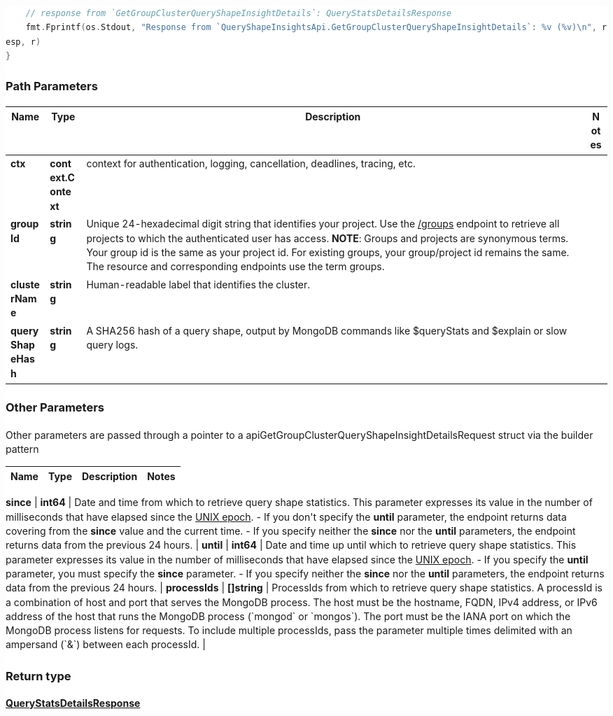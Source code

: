 ```go
    // response from `GetGroupClusterQueryShapeInsightDetails`: QueryStatsDetailsResponse
    fmt.Fprintf(os.Stdout, "Response from `QueryShapeInsightsApi.GetGroupClusterQueryShapeInsightDetails`: %v (%v)\n", resp, r)
}
```

### Path Parameters


Name | Type | Description  | Notes
------------- | ------------- | ------------- | -------------
**ctx** | **context.Context** | context for authentication, logging, cancellation, deadlines, tracing, etc.
**groupId** | **string** | Unique 24-hexadecimal digit string that identifies your project. Use the [/groups](#tag/Projects/operation/listProjects) endpoint to retrieve all projects to which the authenticated user has access.  **NOTE**: Groups and projects are synonymous terms. Your group id is the same as your project id. For existing groups, your group/project id remains the same. The resource and corresponding endpoints use the term groups. | 
**clusterName** | **string** | Human-readable label that identifies the cluster. | 
**queryShapeHash** | **string** | A SHA256 hash of a query shape, output by MongoDB commands like $queryStats and $explain or slow query logs. | 

### Other Parameters

Other parameters are passed through a pointer to a apiGetGroupClusterQueryShapeInsightDetailsRequest struct via the builder pattern


Name | Type | Description  | Notes
------------- | ------------- | ------------- | -------------



 **since** | **int64** | Date and time from which to retrieve query shape statistics. This parameter expresses its value in the number of milliseconds that have elapsed since the [UNIX epoch](https://en.wikipedia.org/wiki/Unix_time).  - If you don&#39;t specify the **until** parameter, the endpoint returns data covering from the **since** value and the current time. - If you specify neither the **since** nor the **until** parameters, the endpoint returns data from the previous 24 hours. | 
 **until** | **int64** | Date and time up until which to retrieve query shape statistics. This parameter expresses its value in the number of milliseconds that have elapsed since the [UNIX epoch](https://en.wikipedia.org/wiki/Unix_time).  - If you specify the **until** parameter, you must specify the **since** parameter. - If you specify neither the **since** nor the **until** parameters, the endpoint returns data from the previous 24 hours. | 
 **processIds** | **[]string** | ProcessIds from which to retrieve query shape statistics. A processId is a combination of host and port that serves the MongoDB process. The host must be the hostname, FQDN, IPv4 address, or IPv6 address of the host that runs the MongoDB process (&#x60;mongod&#x60; or &#x60;mongos&#x60;). The port must be the IANA port on which the MongoDB process listens for requests. To include multiple processIds, pass the parameter multiple times delimited with an ampersand (&#x60;&amp;&#x60;) between each processId. | 

### Return type

[**QueryStatsDetailsResponse**](QueryStatsDetailsResponse.md)
